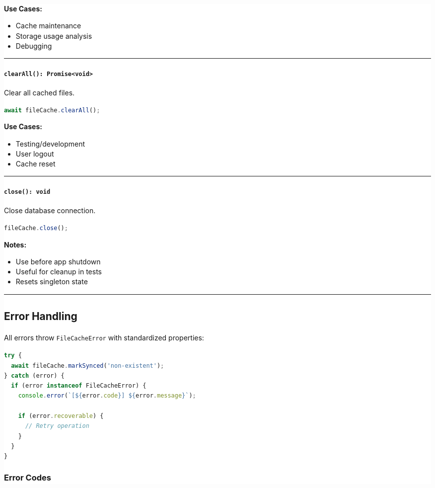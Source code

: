 **Use Cases:**
- Cache maintenance
- Storage usage analysis
- Debugging

---

#### `clearAll(): Promise<void>`

Clear all cached files.

```typescript
await fileCache.clearAll();
```

**Use Cases:**
- Testing/development
- User logout
- Cache reset

---

#### `close(): void`

Close database connection.

```typescript
fileCache.close();
```

**Notes:**
- Use before app shutdown
- Useful for cleanup in tests
- Resets singleton state

---

## Error Handling

All errors throw `FileCacheError` with standardized properties:

```typescript
try {
  await fileCache.markSynced('non-existent');
} catch (error) {
  if (error instanceof FileCacheError) {
    console.error(`[${error.code}] ${error.message}`);

    if (error.recoverable) {
      // Retry operation
    }
  }
}
```

### Error Codes
